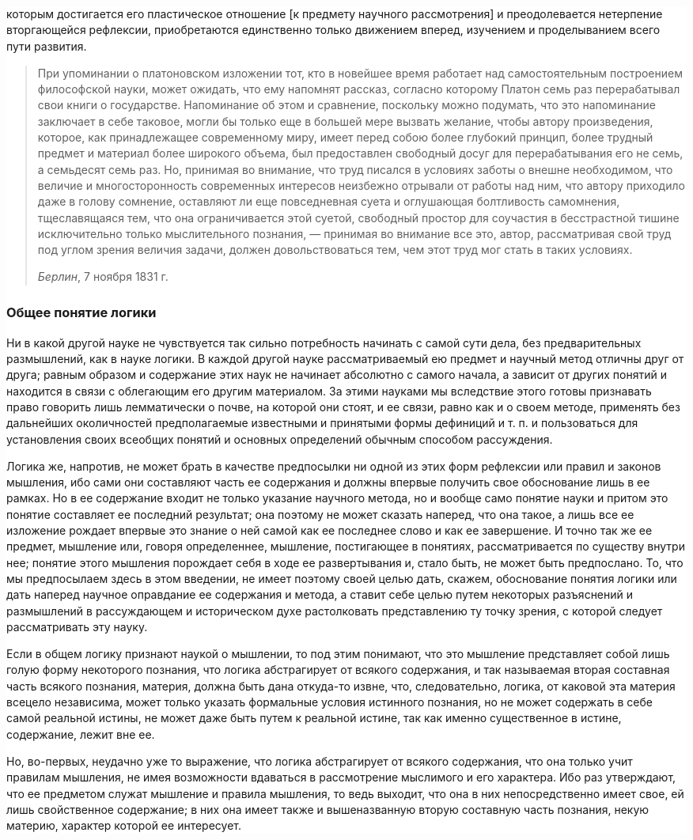 которым достигается его пластическое отношение [к предмету научного рассмотрения] и преодолевается нетерпение вторгающейся рефлексии, приобретаются единственно только движением вперед, изучением и проделыванием всего пути развития.
> 
> При упоминании о платоновском изложении тот, кто в новейшее время работает над самостоятельным построением философской науки, может ожидать, что ему напомнят рассказ, согласно которому Платон семь раз перерабатывал свои книги о государстве. Напоминание об этом и сравнение, поскольку можно подумать, что это напоминание заключает в себе таковое, могли бы только еще в большей мере вызвать желание, чтобы автору произведения, которое, как принадлежащее современному миру, имеет перед собою более глубокий принцип, более трудный предмет и материал более широкого объема, был предоставлен свободный досуг для перерабатывания его не семь, а семьдесят семь раз. Но, принимая во внимание, что труд писался в условиях заботы о внешне необходимом, что величие и многосторонность современных интересов неизбежно отрывали от работы над ним, что автору приходило даже в голову сомнение, оставляют ли еще повседневная суета и оглушающая болтливость самомнения, тщеславящаяся тем, что она ограничивается этой суетой, свободный простор для соучастия в бесстрастной тишине исключительно только мыслительного познания, — принимая во внимание все это, автор, рассматривая свой труд под углом зрения величия задачи, должен довольствоваться тем, чем этот труд мог стать в таких условиях.
> 
> _Берлин_, 7 ноября 1831 г.


### Общее понятие логики

Ни в какой другой науке не чувствуется так сильно потребность начинать с самой сути дела, без предварительных размышлений, как в науке логики. В каждой другой науке рассматриваемый ею предмет и научный метод отличны друг от друга; равным образом и содержание этих наук не начинает абсолютно с самого начала, а зависит от других понятий и находится в связи с облегающим его другим материалом. За этими науками мы вследствие этого готовы признавать право говорить лишь лемматически о почве, на которой они стоят, и ее связи, равно как и о своем методе, применять без дальнейших околичностей предполагаемые известными и принятыми формы дефиниций и т. п. и пользоваться для установления своих всеобщих понятий и основных определений обычным способом рассуждения.

Логика же, напротив, не может брать в качестве предпосылки ни одной из этих форм рефлексии или правил и законов мышления, ибо сами они составляют часть ее содержания и должны впервые получить свое обоснование лишь в ее рамках. Но в ее содержание входит не только указание научного метода, но и вообще само понятие науки и притом это понятие составляет ее последний результат; она поэтому не может сказать наперед, что она такое, а лишь все ее изложение рождает впервые это знание о ней самой как ее последнее слово и как ее завершение. И точно так же ее предмет, мышление или, говоря определеннее, мышление, постигающее в понятиях, рассматривается по существу внутри нее; понятие этого мышления порождает себя в ходе ее развертывания и, стало быть, не может быть предпослано. То, что мы предпосылаем здесь в этом введении, не имеет поэтому своей целью дать, скажем, обоснование понятия логики или дать наперед научное оправдание ее содержания и метода, а ставит себе целью путем некоторых разъяснений и размышлений в рассуждающем и историческом духе растолковать представлению ту точку зрения, с которой следует рассматривать эту науку.

Если в общем логику признают наукой о мышлении, то под этим понимают, что это мышление представляет собой лишь голую форму некоторого познания, что логика абстрагирует от всякого содержания, и так называемая вторая составная часть всякого познания, материя, должна быть дана откуда-то извне, что, следовательно, логика, от каковой эта материя всецело независима, может только указать формальные условия истинного познания, но не может содержать в себе самой реальной истины, не может даже быть путем к реальной истине, так как именно существенное в истине, содержание, лежит вне ее.

Но, во-первых, неудачно уже то выражение, что логика абстрагирует от всякого содержания, что она только учит правилам мышления, не имея возможности вдаваться в рассмотрение мыслимого и его характера. Ибо раз утверждают, что ее предметом служат мышление и правила мышления, то ведь выходит, что она в них непосредственно имеет свое, ей лишь свойственное содержание; в них она имеет также и вышеназванную вторую составную часть познания, некую материю, характер которой ее интересует.
